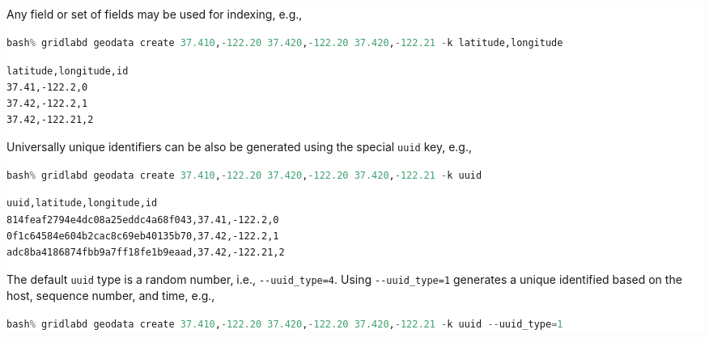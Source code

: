 </div>

</div>

<div class="cell markdown">

Any field or set of fields may be used for indexing, e.g.,

</div>

<div class="cell code" execution_count="30">

``` python
bash% gridlabd geodata create 37.410,-122.20 37.420,-122.20 37.420,-122.21 -k latitude,longitude
```

<div class="output stream stdout">

    latitude,longitude,id
    37.41,-122.2,0
    37.42,-122.2,1
    37.42,-122.21,2

</div>

</div>

<div class="cell markdown">

Universally unique identifiers can be also be generated using the
special `uuid` key, e.g.,

</div>

<div class="cell code" execution_count="31">

``` python
bash% gridlabd geodata create 37.410,-122.20 37.420,-122.20 37.420,-122.21 -k uuid
```

<div class="output stream stdout">

    uuid,latitude,longitude,id
    814feaf2794e4dc08a25eddc4a68f043,37.41,-122.2,0
    0f1c64584e604b2cac8c69eb40135b70,37.42,-122.2,1
    adc8ba4186874fbb9a7ff18fe1b9eaad,37.42,-122.21,2

</div>

</div>

<div class="cell markdown">

The default `uuid` type is a random number, i.e., `--uuid_type=4`. Using
`--uuid_type=1` generates a unique identified based on the host,
sequence number, and time, e.g.,

</div>

<div class="cell code" execution_count="32">

``` python
bash% gridlabd geodata create 37.410,-122.20 37.420,-122.20 37.420,-122.21 -k uuid --uuid_type=1
```
